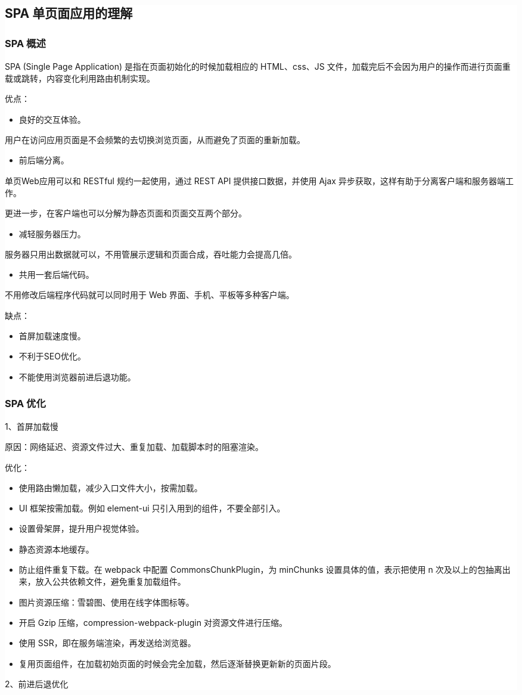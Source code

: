 ## SPA 单页面应用的理解

### SPA 概述

SPA (Single Page Application) 是指在页面初始化的时候加载相应的 HTML、css、JS 文件，加载完后不会因为用户的操作而进行页面重载或跳转，内容变化利用路由机制实现。

优点：

- 良好的交互体验。

用户在访问应用页面是不会频繁的去切换浏览页面，从而避免了页面的重新加载。

- 前后端分离。

单页Web应用可以和 RESTful 规约一起使用，通过 REST API 提供接口数据，并使用 Ajax 异步获取，这样有助于分离客户端和服务器端工作。

更进一步，在客户端也可以分解为静态页面和页面交互两个部分。

- 减轻服务器压力。

服务器只用出数据就可以，不用管展示逻辑和页面合成，吞吐能力会提高几倍。

- 共用一套后端代码。

不用修改后端程序代码就可以同时用于 Web 界面、手机、平板等多种客户端。

缺点：

- 首屏加载速度慢。

- 不利于SEO优化。

- 不能使用浏览器前进后退功能。

### SPA 优化

1、首屏加载慢

原因：网络延迟、资源文件过大、重复加载、加载脚本时的阻塞渲染。

优化：

- 使用路由懒加载，减少入口文件大小，按需加载。

- UI 框架按需加载。例如 element-ui 只引入用到的组件，不要全部引入。

- 设置骨架屏，提升用户视觉体验。

- 静态资源本地缓存。

- 防止组件重复下载。在 webpack 中配置 CommonsChunkPlugin，为 minChunks 设置具体的值，表示把使用 n 次及以上的包抽离出来，放入公共依赖文件，避免重复加载组件。

- 图片资源压缩：雪碧图、使用在线字体图标等。

- 开启 Gzip 压缩，compression-webpack-plugin 对资源文件进行压缩。

- 使用 SSR，即在服务端渲染，再发送给浏览器。

- 复用页面组件，在加载初始页面的时候会完全加载，然后逐渐替换更新新的页面片段。

2、前进后退优化

